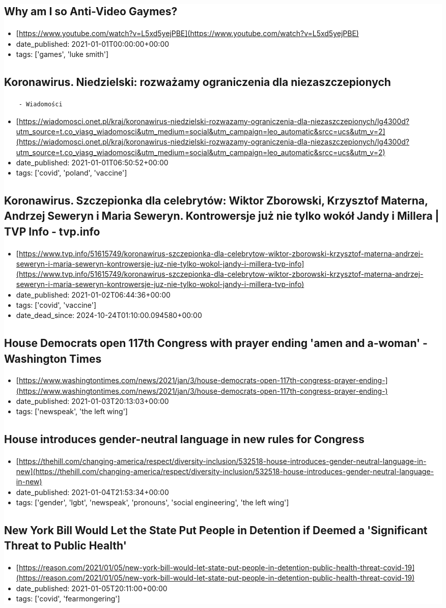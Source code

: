  ## Why am I so Anti-Video Gaymes?
 - [https://www.youtube.com/watch?v=L5xd5yejPBE](https://www.youtube.com/watch?v=L5xd5yejPBE)
 - date_published: 2021-01-01T00:00:00+00:00
 - tags: ['games', 'luke smith']

 ## Koronawirus. Niedzielski: rozważamy ograniczenia dla niezaszczepionych
        
        - Wiadomości
 - [https://wiadomosci.onet.pl/kraj/koronawirus-niedzielski-rozwazamy-ograniczenia-dla-niezaszczepionych/lg4300d?utm_source=t.co_viasg_wiadomosci&utm_medium=social&utm_campaign=leo_automatic&srcc=ucs&utm_v=2](https://wiadomosci.onet.pl/kraj/koronawirus-niedzielski-rozwazamy-ograniczenia-dla-niezaszczepionych/lg4300d?utm_source=t.co_viasg_wiadomosci&utm_medium=social&utm_campaign=leo_automatic&srcc=ucs&utm_v=2)
 - date_published: 2021-01-01T06:50:52+00:00
 - tags: ['covid', 'poland', 'vaccine']

 ## Koronawirus. Szczepionka dla celebrytów: Wiktor Zborowski, Krzysztof Materna, Andrzej Seweryn i Maria Seweryn. Kontrowersje już nie tylko wokół Jandy i Millera | TVP Info - tvp.info
 - [https://www.tvp.info/51615749/koronawirus-szczepionka-dla-celebrytow-wiktor-zborowski-krzysztof-materna-andrzej-seweryn-i-maria-seweryn-kontrowersje-juz-nie-tylko-wokol-jandy-i-millera-tvp-info](https://www.tvp.info/51615749/koronawirus-szczepionka-dla-celebrytow-wiktor-zborowski-krzysztof-materna-andrzej-seweryn-i-maria-seweryn-kontrowersje-juz-nie-tylko-wokol-jandy-i-millera-tvp-info)
 - date_published: 2021-01-02T06:44:36+00:00
 - tags: ['covid', 'vaccine']
 - date_dead_since: 2024-10-24T01:10:00.094580+00:00

 ## House Democrats open 117th Congress with prayer ending 'amen and a-woman' - Washington Times
 - [https://www.washingtontimes.com/news/2021/jan/3/house-democrats-open-117th-congress-prayer-ending-](https://www.washingtontimes.com/news/2021/jan/3/house-democrats-open-117th-congress-prayer-ending-)
 - date_published: 2021-01-03T20:13:03+00:00
 - tags: ['newspeak', 'the left wing']

 ## House introduces gender-neutral language in new rules for Congress
 - [https://thehill.com/changing-america/respect/diversity-inclusion/532518-house-introduces-gender-neutral-language-in-new](https://thehill.com/changing-america/respect/diversity-inclusion/532518-house-introduces-gender-neutral-language-in-new)
 - date_published: 2021-01-04T21:53:34+00:00
 - tags: ['gender', 'lgbt', 'newspeak', 'pronouns', 'social engineering', 'the left wing']

 ## New York Bill Would Let the State Put People in Detention if Deemed a 'Significant Threat to Public Health'
 - [https://reason.com/2021/01/05/new-york-bill-would-let-state-put-people-in-detention-public-health-threat-covid-19](https://reason.com/2021/01/05/new-york-bill-would-let-state-put-people-in-detention-public-health-threat-covid-19)
 - date_published: 2021-01-05T20:11:00+00:00
 - tags: ['covid', 'fearmongering']
